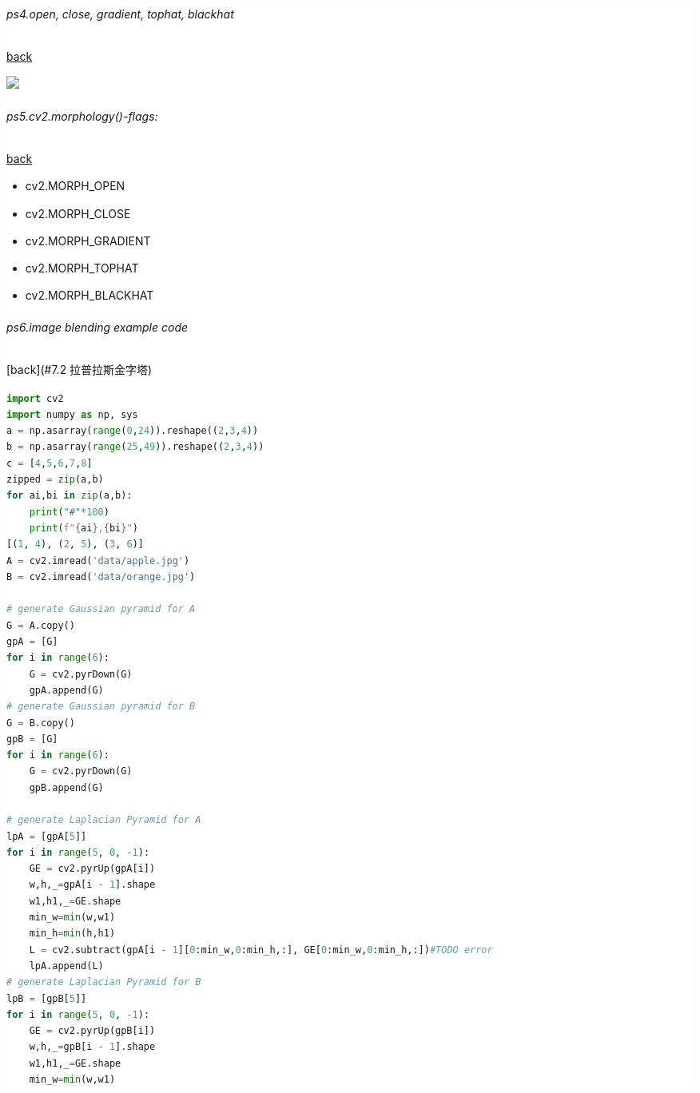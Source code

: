 ###### ps4.open, close, gradient, tophat, blackhat

[back](#5.2其他操作)

![](C:\Users\Lloyd\Desktop\笔记\笔记使用的图片\imageMorphology.png)

###### ps5.cv2.morphology()-flags:

[back](#5.2其他操作)

- cv2.MORPH_OPEN

- cv2.MORPH_CLOSE

- cv2.MORPH_GRADIENT

- cv2.MORPH_TOPHAT

- cv2.MORPH_BLACKHAT

###### ps6.image blending example code

[back](#7.2 拉普拉斯金字塔)

```python
import cv2
import numpy as np, sys
a = np.asarray(range(0,24)).reshape((2,3,4))
b = np.asarray(range(25,49)).reshape((2,3,4))
c = [4,5,6,7,8]
zipped = zip(a,b)     
for ai,bi in zip(a,b):
    print("#"*100)
    print(f"{ai},{bi}")
[(1, 4), (2, 5), (3, 6)]
A = cv2.imread('data/apple.jpg')
B = cv2.imread('data/orange.jpg')
 
# generate Gaussian pyramid for A
G = A.copy()
gpA = [G]
for i in range(6):
    G = cv2.pyrDown(G)
    gpA.append(G)
# generate Gaussian pyramid for B
G = B.copy()
gpB = [G]
for i in range(6):
    G = cv2.pyrDown(G)
    gpB.append(G)

# generate Laplacian Pyramid for A
lpA = [gpA[5]]
for i in range(5, 0, -1):
    GE = cv2.pyrUp(gpA[i])
    w,h,_=gpA[i - 1].shape
    w1,h1,_=GE.shape
    min_w=min(w,w1)
    min_h=min(h,h1)
    L = cv2.subtract(gpA[i - 1][0:min_w,0:min_h,:], GE[0:min_w,0:min_h,:])#TODO error
    lpA.append(L)
# generate Laplacian Pyramid for B
lpB = [gpB[5]]
for i in range(5, 0, -1):
    GE = cv2.pyrUp(gpB[i])
    w,h,_=gpB[i - 1].shape
    w1,h1,_=GE.shape
    min_w=min(w,w1)
```